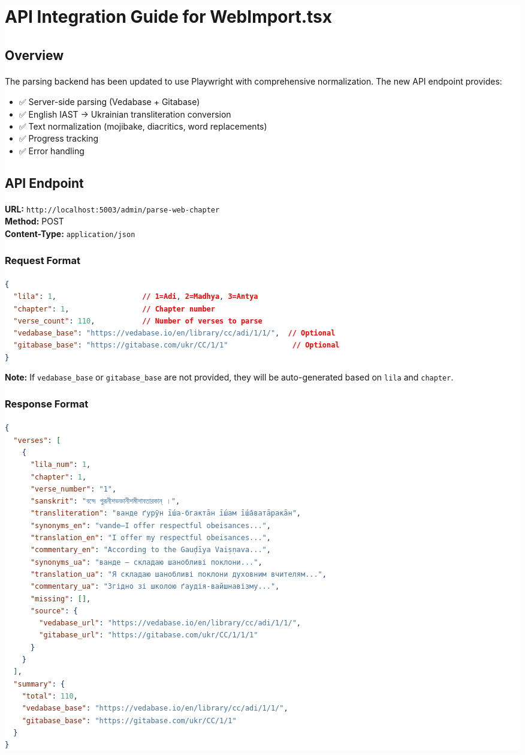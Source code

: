 # API Integration Guide for WebImport.tsx

## Overview

The parsing backend has been updated to use Playwright with comprehensive normalization. The new API endpoint provides:
- ✅ Server-side parsing (Vedabase + Gitabase)
- ✅ English IAST → Ukrainian transliteration conversion
- ✅ Text normalization (mojibake, diacritics, word replacements)
- ✅ Progress tracking
- ✅ Error handling

## API Endpoint

**URL:** `http://localhost:5003/admin/parse-web-chapter`  
**Method:** POST  
**Content-Type:** `application/json`

### Request Format

```json
{
  "lila": 1,                    // 1=Adi, 2=Madhya, 3=Antya
  "chapter": 1,                 // Chapter number
  "verse_count": 110,           // Number of verses to parse
  "vedabase_base": "https://vedabase.io/en/library/cc/adi/1/1/",  // Optional
  "gitabase_base": "https://gitabase.com/ukr/CC/1/1"               // Optional
}
```

**Note:** If `vedabase_base` or `gitabase_base` are not provided, they will be auto-generated based on `lila` and `chapter`.

### Response Format

```json
{
  "verses": [
    {
      "lila_num": 1,
      "chapter": 1,
      "verse_number": "1",
      "sanskrit": "বন্দে গুরূনীশভক্তানীশমীশাবতারকান্‌ ।",
      "transliteration": "ванде ґурӯн īш́а-бгактāн īш́ам īш́а̄ватāракāн",
      "synonyms_en": "vande—I offer respectful obeisances...",
      "translation_en": "I offer my respectful obeisances...",
      "commentary_en": "According to the Gauḍīya Vaiṣṇava...",
      "synonyms_ua": "ванде — складаю шанобливі поклони...",
      "translation_ua": "Я складаю шанобливі поклони духовним вчителям...",
      "commentary_ua": "Згідно зі школою ґаудія-вайшнавізму...",
      "missing": [],
      "source": {
        "vedabase_url": "https://vedabase.io/en/library/cc/adi/1/1/",
        "gitabase_url": "https://gitabase.com/ukr/CC/1/1/1"
      }
    }
  ],
  "summary": {
    "total": 110,
    "vedabase_base": "https://vedabase.io/en/library/cc/adi/1/1/",
    "gitabase_base": "https://gitabase.com/ukr/CC/1/1"
  }
}
```